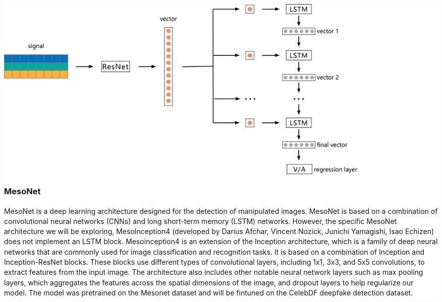 <img src="../assets/images/team24/resnetlstmArchitecture.jpg" alt="ResNetLSTM Architecture" width="700" align="middle">

### MesoNet 
MesoNet is a deep learning architecture designed for the detection of manipulated images. MesoNet is based on a combination of convolutional neural networks (CNNs) and long short-term memory (LSTM) networks. However, the specific MesoNet architecture we will be exploring, MesoInception4 (developed by Darius Afchar, Vincent Nozick, Junichi Yamagishi, Isao Echizen) does not implement an LSTM block.  Mesoinception4 is an extension of the Inception architecture, which is a family of deep neural networks that are commonly used for image classification and recognition tasks. It is based on a combination of Inception and Inception-ResNet blocks. These blocks use different types of convolutional layers, including 1x1, 3x3, and 5x5 convolutions, to extract features from the input image. The architecture also includes other notable neural network layers such as max pooling layers, which aggregates the features across the spatial dimensions of the image, and dropout layers to help regularize our model. The model was pretrained on the Mesonet dataset and will be fintuned on the CelebDF deepfake detection dataset.

